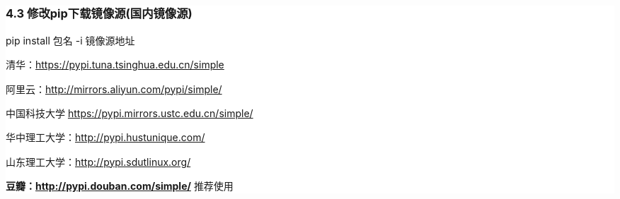 ### 4.3 修改pip下载镜像源(国内镜像源)

pip install 包名 -i 镜像源地址

清华：https://pypi.tuna.tsinghua.edu.cn/simple

阿里云：http://mirrors.aliyun.com/pypi/simple/

中国科技大学 https://pypi.mirrors.ustc.edu.cn/simple/

华中理工大学：http://pypi.hustunique.com/

山东理工大学：http://pypi.sdutlinux.org/

**豆瓣：http://pypi.douban.com/simple/** 推荐使用











